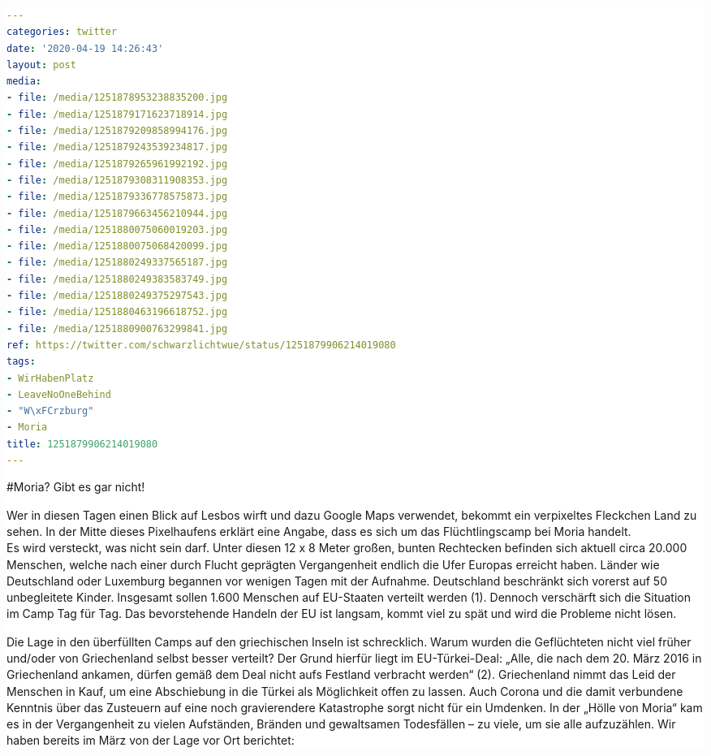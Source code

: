 ```yaml
---
categories: twitter
date: '2020-04-19 14:26:43'
layout: post
media:
- file: /media/1251878953238835200.jpg
- file: /media/1251879171623718914.jpg
- file: /media/1251879209858994176.jpg
- file: /media/1251879243539234817.jpg
- file: /media/1251879265961992192.jpg
- file: /media/1251879308311908353.jpg
- file: /media/1251879336778575873.jpg
- file: /media/1251879663456210944.jpg
- file: /media/1251880075060019203.jpg
- file: /media/1251880075068420099.jpg
- file: /media/1251880249337565187.jpg
- file: /media/1251880249383583749.jpg
- file: /media/1251880249375297543.jpg
- file: /media/1251880463196618752.jpg
- file: /media/1251880900763299841.jpg
ref: https://twitter.com/schwarzlichtwue/status/1251879906214019080
tags:
- WirHabenPlatz
- LeaveNoOneBehind
- "W\xFCrzburg"
- Moria
title: 1251879906214019080
---
```

#Moria? Gibt es gar nicht!



Wer in diesen Tagen einen Blick auf Lesbos wirft und dazu Google Maps verwendet, bekommt ein verpixeltes Fleckchen Land zu sehen. In der Mitte dieses Pixelhaufens erklärt eine Angabe, dass es sich um das Flüchtlingscamp bei Moria handelt.  
Es wird versteckt, was nicht sein darf. Unter diesen 12 x 8 Meter großen, bunten Rechtecken befinden sich aktuell circa 20.000 Menschen, welche nach einer durch Flucht geprägten Vergangenheit endlich die Ufer Europas erreicht haben. 
Länder wie Deutschland oder Luxemburg begannen vor wenigen Tagen mit der Aufnahme. Deutschland beschränkt sich vorerst auf 50 unbegleitete Kinder. Insgesamt sollen 1.600 Menschen auf EU-Staaten verteilt werden (1). Dennoch verschärft sich die Situation im Camp Tag für Tag. 
Das bevorstehende Handeln der EU ist langsam, kommt viel zu spät und wird die Probleme nicht lösen.



Die Lage in den überfüllten Camps auf den griechischen Inseln ist schrecklich. 
Warum wurden die Geflüchteten nicht viel früher und/oder von Griechenland selbst besser verteilt? Der Grund hierfür liegt im EU-Türkei-Deal: „Alle, die nach dem 20. März 2016 in Griechenland ankamen, dürfen gemäß dem Deal nicht aufs Festland verbracht werden“ (2). 
Griechenland nimmt das Leid der Menschen in Kauf, um eine Abschiebung in die Türkei als Möglichkeit offen zu lassen. Auch Corona und die damit verbundene Kenntnis über das Zusteuern auf eine noch gravierendere Katastrophe sorgt nicht für ein Umdenken. 
In der „Hölle von Moria“ kam es in der Vergangenheit zu vielen Aufständen, Bränden und gewaltsamen Todesfällen – zu viele, um sie alle aufzuzählen. Wir haben bereits im März von der Lage vor Ort berichtet:
